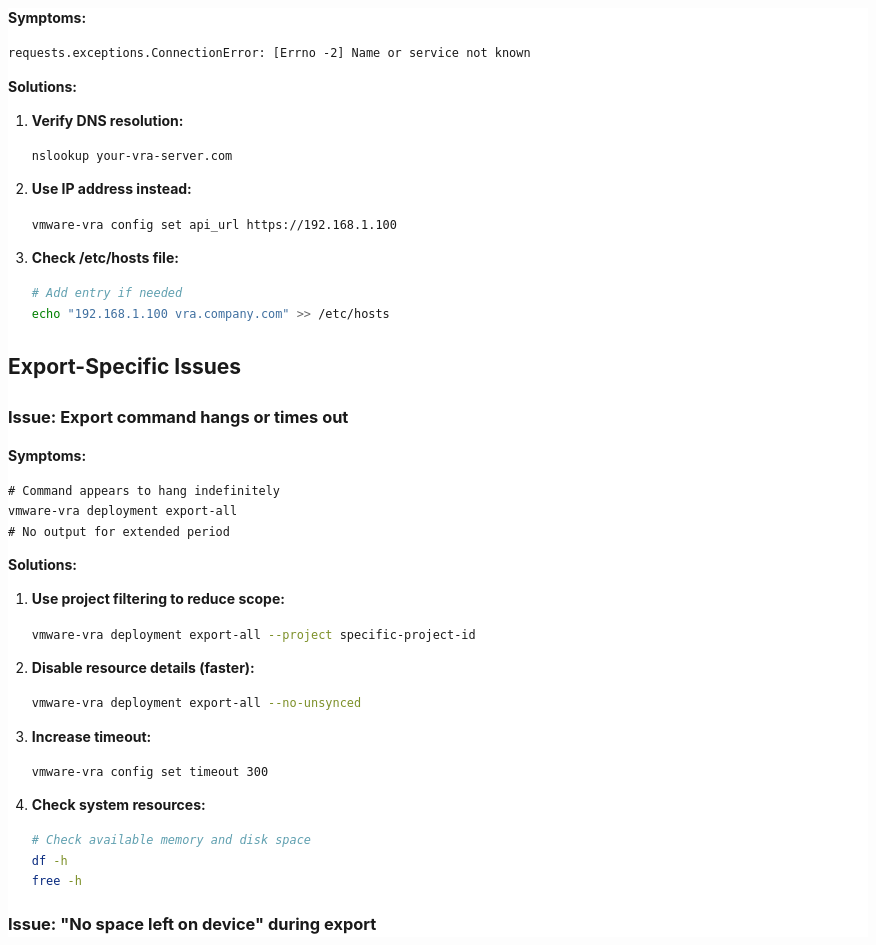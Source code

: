 **Symptoms:**
```
requests.exceptions.ConnectionError: [Errno -2] Name or service not known
```

**Solutions:**

1. **Verify DNS resolution:**
   ```bash
   nslookup your-vra-server.com
   ```

2. **Use IP address instead:**
   ```bash
   vmware-vra config set api_url https://192.168.1.100
   ```

3. **Check /etc/hosts file:**
   ```bash
   # Add entry if needed
   echo "192.168.1.100 vra.company.com" >> /etc/hosts
   ```

## Export-Specific Issues

### Issue: Export command hangs or times out

**Symptoms:**
```
# Command appears to hang indefinitely
vmware-vra deployment export-all
# No output for extended period
```

**Solutions:**

1. **Use project filtering to reduce scope:**
   ```bash
   vmware-vra deployment export-all --project specific-project-id
   ```

2. **Disable resource details (faster):**
   ```bash
   vmware-vra deployment export-all --no-unsynced
   ```

3. **Increase timeout:**
   ```bash
   vmware-vra config set timeout 300
   ```

4. **Check system resources:**
   ```bash
   # Check available memory and disk space
   df -h
   free -h
   ```

### Issue: "No space left on device" during export
